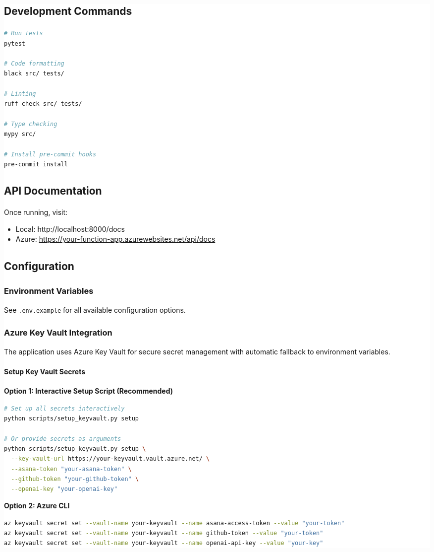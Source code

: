 ## Development Commands

```bash
# Run tests
pytest

# Code formatting
black src/ tests/

# Linting
ruff check src/ tests/

# Type checking
mypy src/

# Install pre-commit hooks
pre-commit install
```

## API Documentation

Once running, visit:
- Local: http://localhost:8000/docs
- Azure: https://your-function-app.azurewebsites.net/api/docs

## Configuration

### Environment Variables

See `.env.example` for all available configuration options.

### Azure Key Vault Integration

The application uses Azure Key Vault for secure secret management with automatic fallback to environment variables.

#### Setup Key Vault Secrets

**Option 1: Interactive Setup Script (Recommended)**
```bash
# Set up all secrets interactively
python scripts/setup_keyvault.py setup

# Or provide secrets as arguments
python scripts/setup_keyvault.py setup \
  --key-vault-url https://your-keyvault.vault.azure.net/ \
  --asana-token "your-asana-token" \
  --github-token "your-github-token" \
  --openai-key "your-openai-key"
```

**Option 2: Azure CLI**
```bash
az keyvault secret set --vault-name your-keyvault --name asana-access-token --value "your-token"
az keyvault secret set --vault-name your-keyvault --name github-token --value "your-token"
az keyvault secret set --vault-name your-keyvault --name openai-api-key --value "your-key"
```
